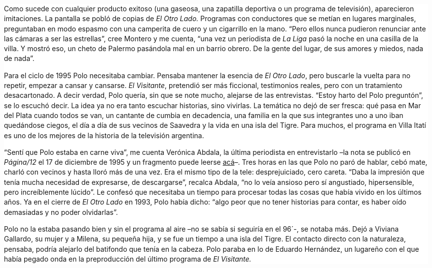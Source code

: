 Como sucede con cualquier
producto exitoso (una gaseosa, una zapatilla deportiva o un programa
de televisión), aparecieron imitaciones. La pantalla se pobló de
copias de *El Otro Lado.*
Programas con conductores que se metían en lugares marginales,
preguntaban en modo espasmo con una camperita de cuero y un
cigarrillo en la mano. “Pero ellos nunca pudieron renunciar ante
las cámaras a ser las estrellas”, cree Montero y me cuenta, “una
vez un periodista de *La Liga*
pasó la noche en una casilla de la villa. Y mostró eso, un cheto de
Palermo pasándola mal en un barrio obrero. De la gente del lugar, de
sus amores y miedos, nada de nada”.



Para el ciclo de 1995 Polo
necesitaba cambiar. Pensaba mantener la esencia de *El
Otro Lado*, pero buscarle la vuelta para no
repetir, empezar a cansar y cansarse. *El
Visitante*, pretendió ser más ficcional,
testimonios reales, pero con un tratamiento desacartonado. A decir
verdad, Polo quería, sin que se note mucho, alejarse de las
entrevistas. “Estoy harto del Polo preguntón”, se lo escuchó
decir. La idea ya no era tanto escuchar historias, sino vivirlas. La
temática no dejó de ser fresca: qué pasa en Mar del Plata cuando
todos se van, un cantante de cumbia en decadencia, una familia en la
que sus integrantes uno a uno iban quedándose ciegos, el día a día
de sus vecinos de Saavedra y la vida en una isla del Tigre. Para
muchos, el programa en Villa Itatí es uno de los mejores de la
historia de la televisión argentina.  


  
“Sentí que Polo estaba
en carne viva”, me cuenta Verónica Abdala, la última periodista
en entrevistarlo –la nota se publicó en *Página/12*
el 17 de diciembre de 1995 y un fragmento
puede leerse [acá](http://www.pagina12.com.ar/2001/01-06/01-06-24/pag35.htm)–. Tres horas en las que Polo no paró de hablar, cebó
mate, charló con vecinos y hasta lloró más de una vez. Era el
mismo tipo de la tele: desprejuiciado, cero careta. “Daba la
impresión que tenía mucha necesidad de expresarse, de descargarse”,
recalca Abdala, “no lo veía ansioso pero sí
angustiado, hipersensible, pero increíblemente lúcido”.
Le confesó que necesitaba un tiempo para procesar todas las cosas
que había vivido en los últimos años. Ya en el cierre de *El
Otro Lado* en 1993, Polo había dicho: “algo
peor que no tener historias para contar, es haber oído demasiadas y
no poder olvidarlas”.

Polo no la estaba pasando
bien y sin el programa al aire –no se sabía si seguiría en el
96´-, se notaba más. Dejó a Viviana Gallardo, su mujer y a Milena,
su pequeña hija, y se fue un tiempo a una isla del Tigre. El
contacto directo con la naturaleza, pensaba, podría alejarlo del
batifondo que tenía en la cabeza. Polo paraba en lo de Eduardo
Hernández, un lugareño con el que había pegado onda en la
preproducción del último programa de *El
Visitante.* 

